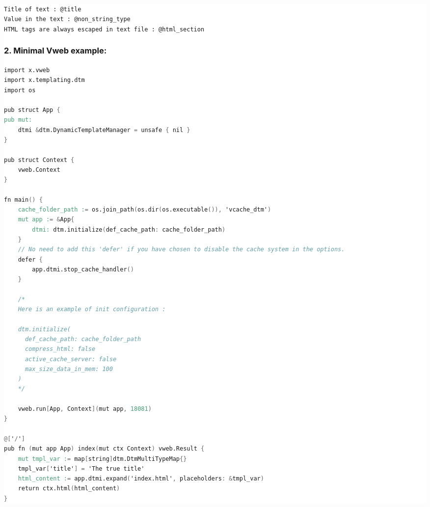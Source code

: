 ```
Title of text : @title
Value in the text : @non_string_type
HTML tags are always escaped in text file : @html_section
```

### 2. Minimal Vweb example:

```v
import x.vweb
import x.templating.dtm
import os

pub struct App {
pub mut:
	dtmi &dtm.DynamicTemplateManager = unsafe { nil }
}

pub struct Context {
	vweb.Context
}

fn main() {
	cache_folder_path := os.join_path(os.dir(os.executable()), 'vcache_dtm')
	mut app := &App{
		dtmi: dtm.initialize(def_cache_path: cache_folder_path)
	}
	// No need to add this 'defer' if you have chosen to disable the cache system in the options.
	defer {
		app.dtmi.stop_cache_handler()
	}

	/*
    Here is an example of init configuration :

	dtm.initialize(
      def_cache_path: cache_folder_path
	  compress_html: false
	  active_cache_server: false
	  max_size_data_in_mem: 100
    )
	*/

	vweb.run[App, Context](mut app, 18081)
}

@['/']
pub fn (mut app App) index(mut ctx Context) vweb.Result {
	mut tmpl_var := map[string]dtm.DtmMultiTypeMap{}
	tmpl_var['title'] = 'The true title'
	html_content := app.dtmi.expand('index.html', placeholders: &tmpl_var)
	return ctx.html(html_content)
}
```
